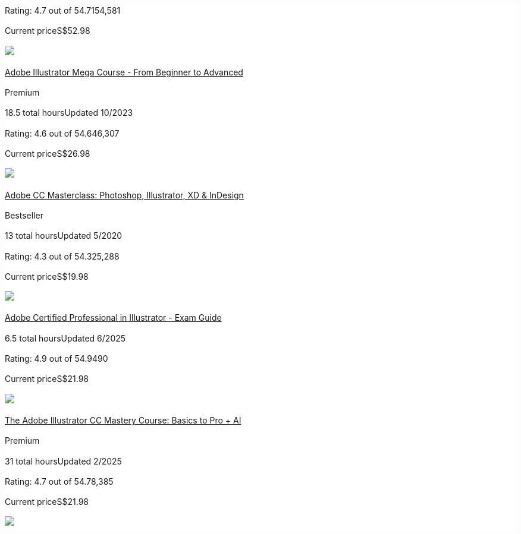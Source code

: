 Rating: 4.7 out of 54.7154,581

Current priceS$52.98

![](https://img-c.udemycdn.com/course/50x50/1197206_7201_4.jpg)

[](/course/illustrator-cc-masterclass/)

[Adobe Illustrator Mega Course - From Beginner to Advanced](/course/adobe-illustrator-mega-course/)

Premium

18.5 total hoursUpdated 10/2023

Rating: 4.6 out of 54.646,307

Current priceS$26.98

![](https://img-c.udemycdn.com/course/50x50/3730630_7815.jpg)

[](/course/adobe-illustrator-mega-course/)

[Adobe CC Masterclass: Photoshop, Illustrator, XD & InDesign](/course/adobe-cc-masterclass-graphic-design-photoshop-illustrator-xd-indesign/)

Bestseller

13 total hoursUpdated 5/2020

Rating: 4.3 out of 54.325,288

Current priceS$19.98

![](https://img-c.udemycdn.com/course/50x50/1984658_99af_2.jpg)

[](/course/adobe-cc-masterclass-graphic-design-photoshop-illustrator-xd-indesign/)

[Adobe Certified Professional in Illustrator - Exam Guide](/course/adobe-certified-professional-in-illustrator-exam-guide/)

6.5 total hoursUpdated 6/2025

Rating: 4.9 out of 54.9490

Current priceS$21.98

![](https://img-c.udemycdn.com/course/50x50/6688915_7d68.jpg)

[](/course/adobe-certified-professional-in-illustrator-exam-guide/)

[The Adobe Illustrator CC Mastery Course: Basics to Pro + AI](/course/the-adobe-illustrator-cc-mastery-course-basics-to-pro-ai/)

Premium

31 total hoursUpdated 2/2025

Rating: 4.7 out of 54.78,385

Current priceS$21.98

![](https://img-c.udemycdn.com/course/50x50/6413751_247a_3.jpg)
